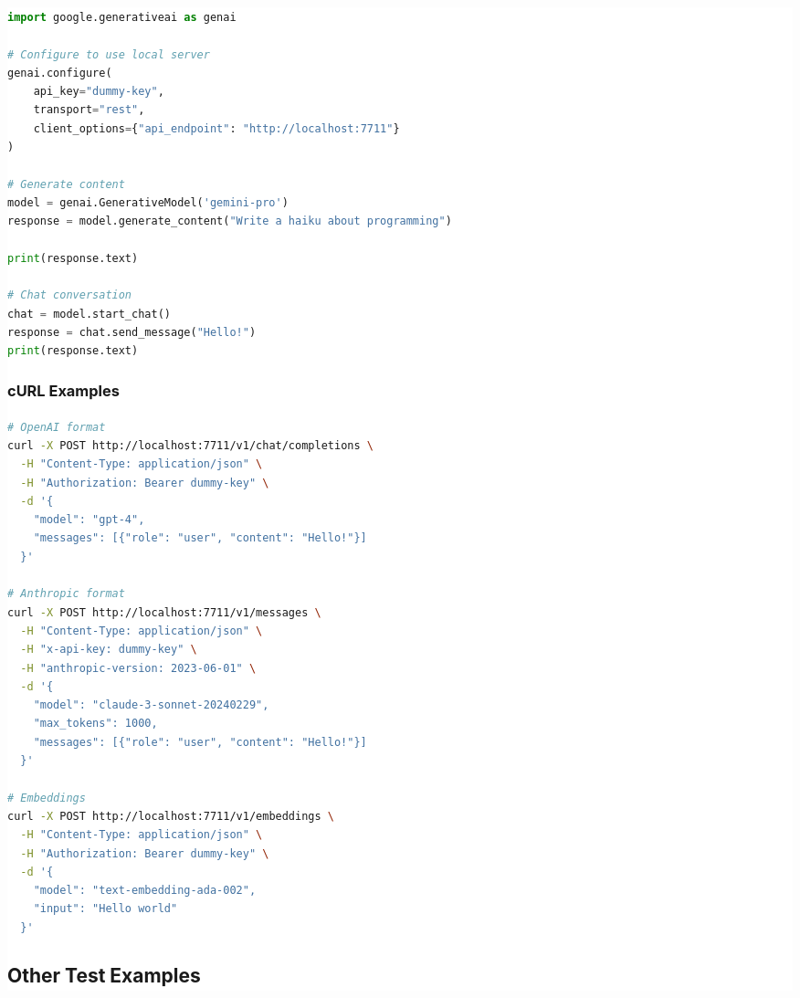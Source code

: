 ```python
import google.generativeai as genai

# Configure to use local server
genai.configure(
    api_key="dummy-key",
    transport="rest",
    client_options={"api_endpoint": "http://localhost:7711"}
)

# Generate content
model = genai.GenerativeModel('gemini-pro')
response = model.generate_content("Write a haiku about programming")

print(response.text)

# Chat conversation
chat = model.start_chat()
response = chat.send_message("Hello!")
print(response.text)
```

### cURL Examples

```bash
# OpenAI format
curl -X POST http://localhost:7711/v1/chat/completions \
  -H "Content-Type: application/json" \
  -H "Authorization: Bearer dummy-key" \
  -d '{
    "model": "gpt-4",
    "messages": [{"role": "user", "content": "Hello!"}]
  }'

# Anthropic format
curl -X POST http://localhost:7711/v1/messages \
  -H "Content-Type: application/json" \
  -H "x-api-key: dummy-key" \
  -H "anthropic-version: 2023-06-01" \
  -d '{
    "model": "claude-3-sonnet-20240229",
    "max_tokens": 1000,
    "messages": [{"role": "user", "content": "Hello!"}]
  }'

# Embeddings
curl -X POST http://localhost:7711/v1/embeddings \
  -H "Content-Type: application/json" \
  -H "Authorization: Bearer dummy-key" \
  -d '{
    "model": "text-embedding-ada-002",
    "input": "Hello world"
  }'
```
## Other Test Examples
